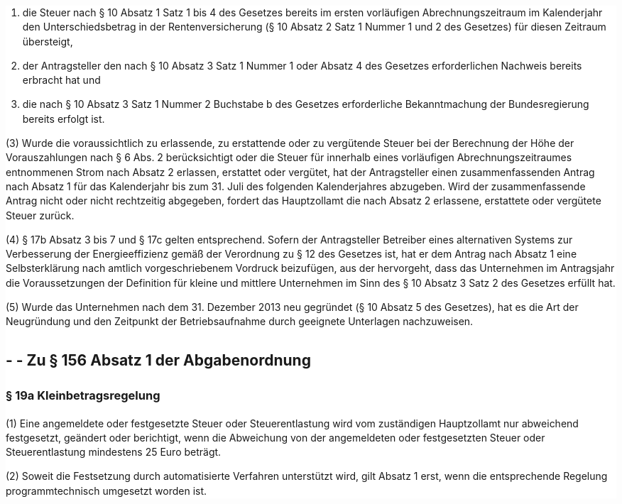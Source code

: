 1.  die Steuer nach § 10 Absatz 1 Satz 1 bis 4 des Gesetzes bereits im
    ersten vorläufigen Abrechnungszeitraum im Kalenderjahr den
    Unterschiedsbetrag in der Rentenversicherung (§ 10 Absatz 2 Satz 1
    Nummer 1 und 2 des Gesetzes) für diesen Zeitraum übersteigt,


2.  der Antragsteller den nach § 10 Absatz 3 Satz 1 Nummer 1 oder Absatz 4
    des Gesetzes erforderlichen Nachweis bereits erbracht hat und


3.  die nach § 10 Absatz 3 Satz 1 Nummer 2 Buchstabe b des Gesetzes
    erforderliche Bekanntmachung der Bundesregierung bereits erfolgt ist.




(3) Wurde die voraussichtlich zu erlassende, zu erstattende oder zu
vergütende Steuer bei der Berechnung der Höhe der Vorauszahlungen nach
§ 6 Abs. 2 berücksichtigt oder die Steuer für innerhalb eines
vorläufigen Abrechnungszeitraumes entnommenen Strom nach Absatz 2
erlassen, erstattet oder vergütet, hat der Antragsteller einen
zusammenfassenden Antrag nach Absatz 1 für das Kalenderjahr bis zum
31\. Juli des folgenden Kalenderjahres abzugeben. Wird der
zusammenfassende Antrag nicht oder nicht rechtzeitig abgegeben,
fordert das Hauptzollamt die nach Absatz 2 erlassene, erstattete oder
vergütete Steuer zurück.

(4) § 17b Absatz 3 bis 7 und § 17c gelten entsprechend. Sofern der
Antragsteller Betreiber eines alternativen Systems zur Verbesserung
der Energieeffizienz gemäß der Verordnung zu § 12 des Gesetzes ist,
hat er dem Antrag nach Absatz 1 eine Selbsterklärung nach amtlich
vorgeschriebenem Vordruck beizufügen, aus der hervorgeht, dass das
Unternehmen im Antragsjahr die Voraussetzungen der Definition für
kleine und mittlere Unternehmen im Sinn des § 10 Absatz 3 Satz 2 des
Gesetzes erfüllt hat.

(5) Wurde das Unternehmen nach dem 31. Dezember 2013 neu gegründet (§
10 Absatz 5 des Gesetzes), hat es die Art der Neugründung und den
Zeitpunkt der Betriebsaufnahme durch geeignete Unterlagen
nachzuweisen.


## - - Zu § 156 Absatz 1 der Abgabenordnung



### § 19a Kleinbetragsregelung

(1) Eine angemeldete oder festgesetzte Steuer oder Steuerentlastung
wird vom zuständigen Hauptzollamt nur abweichend festgesetzt, geändert
oder berichtigt, wenn die Abweichung von der angemeldeten oder
festgesetzten Steuer oder Steuerentlastung mindestens 25 Euro beträgt.

(2) Soweit die Festsetzung durch automatisierte Verfahren unterstützt
wird, gilt Absatz 1 erst, wenn die entsprechende Regelung
programmtechnisch umgesetzt worden ist.
